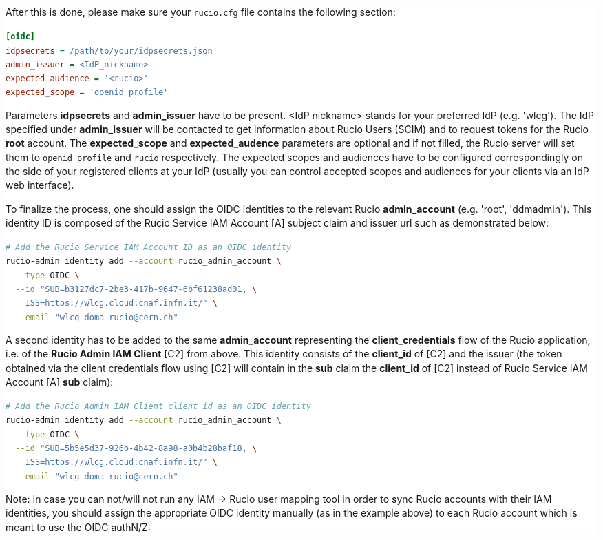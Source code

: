 After this is done, please make sure your `rucio.cfg` file contains the
following section:

```cfg
[oidc]
idpsecrets = /path/to/your/idpsecrets.json
admin_issuer = <IdP_nickname>
expected_audience = '<rucio>'
expected_scope = 'openid profile'
```

Parameters __idpsecrets__ and __admin_issuer__ have to be present.
<IdP nickname\> stands for your preferred IdP (e.g. 'wlcg'). The IdP
specified under __admin_issuer__ will be contacted to get information about Rucio
Users (SCIM) and to request tokens for the Rucio __root__ account.  The
__expected_scope__ and __expected_audence__ parameters are optional and if not filled,
the Rucio server will set them to `openid profile` and `rucio`
respectively. The expected scopes and audiences have to be configured
correspondingly on the side of your registered clients at your IdP (usually you
can control accepted scopes and audiences for your clients via an IdP web
interface).

To finalize the process, one should assign the OIDC identities to the relevant
Rucio __admin_account__ (e.g. 'root', 'ddmadmin'). This identity ID is
composed of the Rucio Service IAM Account [A] subject claim and
issuer url such as demonstrated below:

```bash
# Add the Rucio Service IAM Account ID as an OIDC identity
rucio-admin identity add --account rucio_admin_account \
  --type OIDC \
  --id "SUB=b3127dc7-2be3-417b-9647-6bf61238ad01, \
    ISS=https://wlcg.cloud.cnaf.infn.it/" \
  --email "wlcg-doma-rucio@cern.ch"
```

A second identity has to be added to the same __admin_account__ representing
the __client_credentials__ flow of the Rucio application, i.e.  of the
__Rucio Admin IAM Client__ [C2] from above. This identity consists of
the __client_id__ of [C2] and the issuer (the token obtained via the
client credentials flow using [C2] will contain in the __sub__ claim the
__client_id__ of [C2] instead of Rucio Service IAM Account [A] __sub__ claim):

```bash
# Add the Rucio Admin IAM Client client_id as an OIDC identity
rucio-admin identity add --account rucio_admin_account \
  --type OIDC \
  --id "SUB=5b5e5d37-926b-4b42-8a98-a0b4b28baf18, \
    ISS=https://wlcg.cloud.cnaf.infn.it/" \
  --email "wlcg-doma-rucio@cern.ch"
```

Note: In case you can not/will not run any IAM -> Rucio user mapping tool in
order to sync Rucio accounts with their IAM identities, you should assign the
appropriate OIDC identity manually (as in the example above) to each Rucio
account which is meant to use the OIDC authN/Z:
